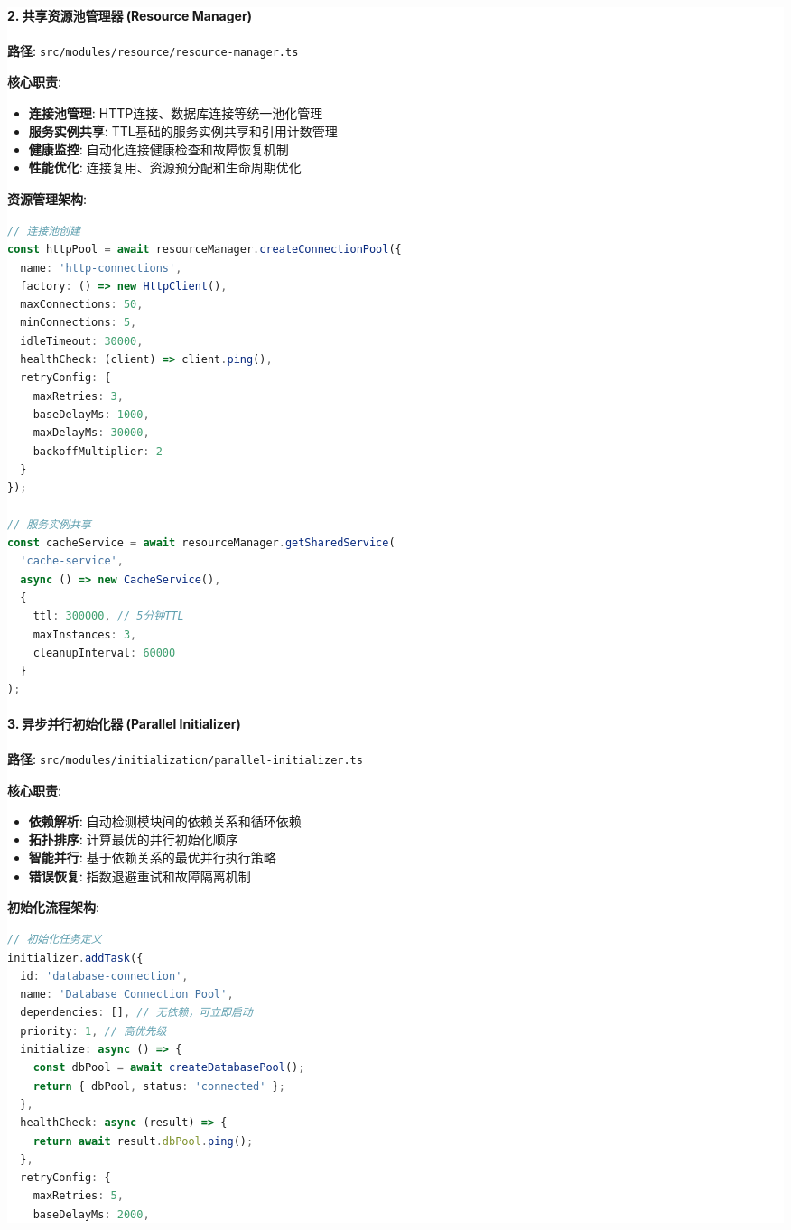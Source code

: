 #### 2. 共享资源池管理器 (Resource Manager)
**路径**: `src/modules/resource/resource-manager.ts`

**核心职责**:
- **连接池管理**: HTTP连接、数据库连接等统一池化管理
- **服务实例共享**: TTL基础的服务实例共享和引用计数管理
- **健康监控**: 自动化连接健康检查和故障恢复机制
- **性能优化**: 连接复用、资源预分配和生命周期优化

**资源管理架构**:
```typescript
// 连接池创建
const httpPool = await resourceManager.createConnectionPool({
  name: 'http-connections',
  factory: () => new HttpClient(),
  maxConnections: 50,
  minConnections: 5,
  idleTimeout: 30000,
  healthCheck: (client) => client.ping(),
  retryConfig: {
    maxRetries: 3,
    baseDelayMs: 1000,
    maxDelayMs: 30000,
    backoffMultiplier: 2
  }
});

// 服务实例共享
const cacheService = await resourceManager.getSharedService(
  'cache-service',
  async () => new CacheService(),
  { 
    ttl: 300000, // 5分钟TTL
    maxInstances: 3,
    cleanupInterval: 60000
  }
);
```

#### 3. 异步并行初始化器 (Parallel Initializer)
**路径**: `src/modules/initialization/parallel-initializer.ts`

**核心职责**:
- **依赖解析**: 自动检测模块间的依赖关系和循环依赖
- **拓扑排序**: 计算最优的并行初始化顺序
- **智能并行**: 基于依赖关系的最优并行执行策略
- **错误恢复**: 指数退避重试和故障隔离机制

**初始化流程架构**:
```typescript
// 初始化任务定义
initializer.addTask({
  id: 'database-connection',
  name: 'Database Connection Pool',
  dependencies: [], // 无依赖，可立即启动
  priority: 1, // 高优先级
  initialize: async () => {
    const dbPool = await createDatabasePool();
    return { dbPool, status: 'connected' };
  },
  healthCheck: async (result) => {
    return await result.dbPool.ping();
  },
  retryConfig: {
    maxRetries: 5,
    baseDelayMs: 2000,
```